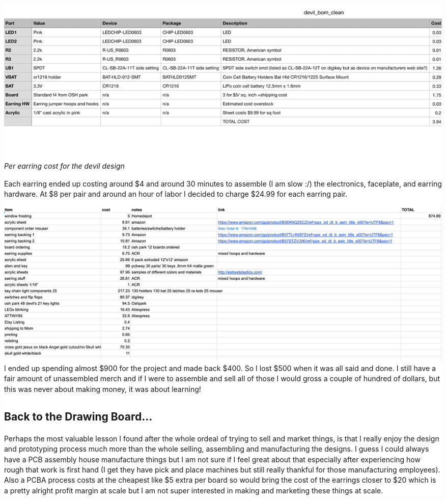 ![Devil final BOM and cost break down](/assets/images/doc/devil_bom_clean.png)
*Per earring cost for the devil design*

Each earring ended up costing around $4 and around 30 minutes to assemble (I am slow :/) the electronics, faceplate, and earring hardware. At $8 per pair and around an hour of labor I decided to charge $24.99 for each earring pair. 

![Expenses list](/assets/images/doc/expenses.png)
I ended up spending almost $900 for the project and made back $400. So I lost $500 when it was all said and done. I still have a fair amount of unassembled merch and if I were to assemble and sell all of those I would gross a couple of hundred of dollars, but this was never about making money, it was about learning!

## Back to the Drawing Board...
Perhaps the most valuable lesson I found after the whole ordeal of trying to sell and market things, is that I really enjoy the design and prototyping process much more than the whole selling, assembling and manufacturing the designs. I guess I could always have a PCB assembly house manufacture things but I am not sure if I feel great about that especially after experiencing how rough that work is first hand (I get they have pick and place machines but still really thankful for those manufacturing employees). Also a PCBA process costs at the cheapest like $5 extra per board so would bring the cost of the earrings closer to $20 which is a pretty alright profit margin at scale but I am not super interested in making and marketing these things at scale.
